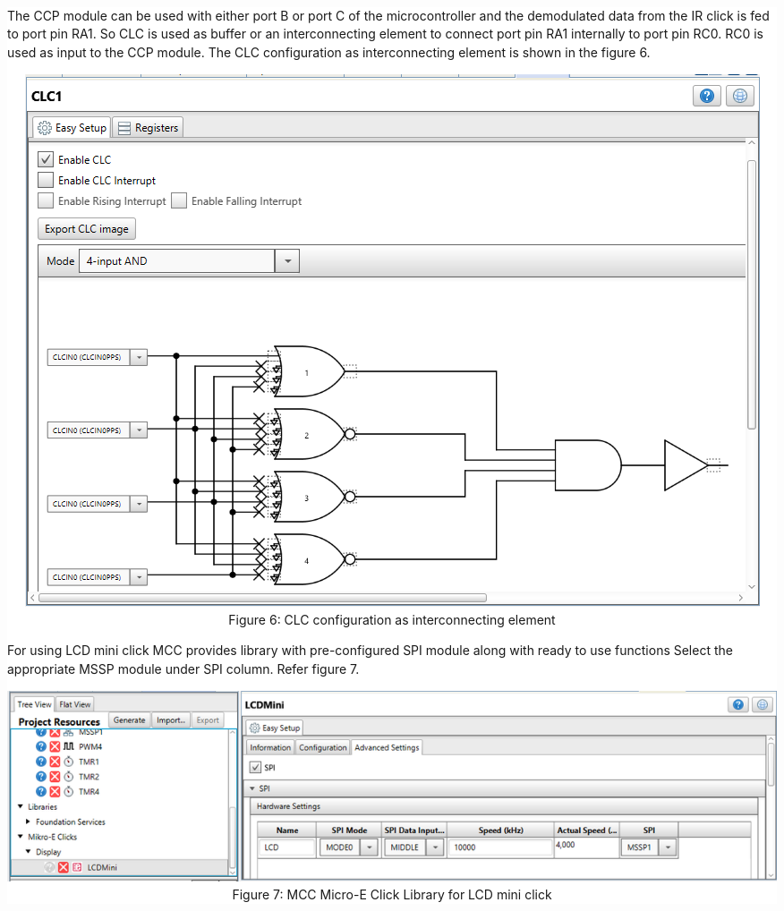 The CCP module can be used with either port B or port C of the microcontroller and the demodulated data from the IR click is fed to port pin RA1. So CLC is used as buffer or an interconnecting element to connect port pin RA1 internally to port pin RC0. RC0 is used as input to the CCP module. The CLC configuration as interconnecting element is shown in the figure 6.

<p align="center">
  <img width=auto height=auto src="images/clc.png">
  <br>Figure 6: CLC configuration as interconnecting element <br>
</p> 

For using LCD mini click MCC provides library with pre-configured SPI module along with ready to use functions Select the appropriate MSSP module under SPI column. Refer figure 7.

<p align="center">
  <img width=auto height=auto src="images/lcd.png">
  <br>Figure 7: MCC Micro-E Click Library for LCD mini click <br>
</p> 
